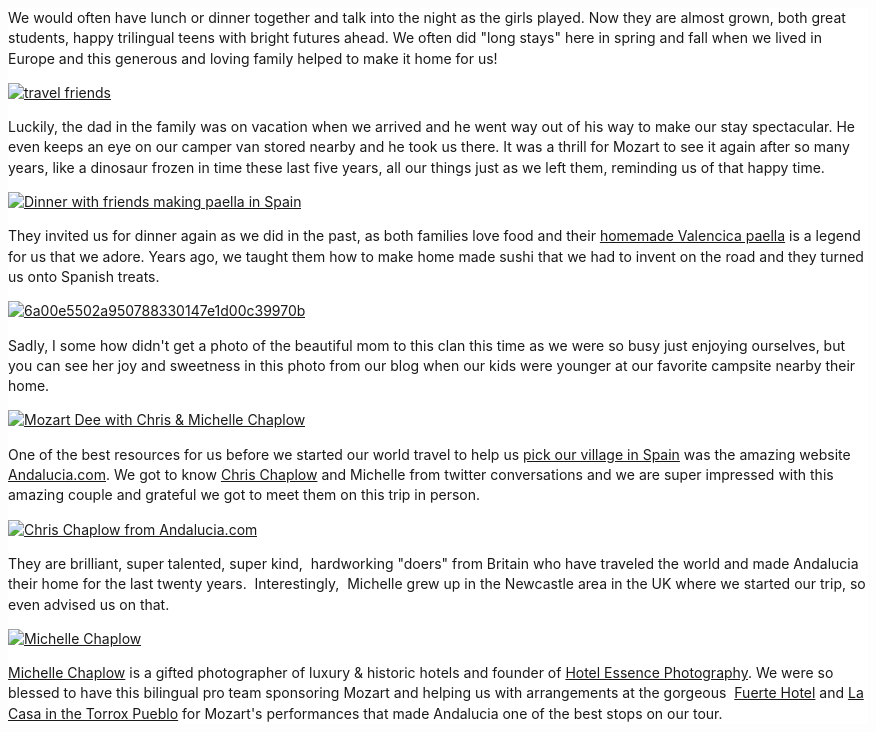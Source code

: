 We would often have lunch or dinner together and talk into the night as the girls played. Now they are almost grown, both great students, happy trilingual teens with bright futures ahead. We often did "long stays" here in spring and fall when we lived in Europe and this generous and loving family helped to make it home for us!  
  
[![travel friends](https://pub-ac94b3f306b24c0dba4238943c97f2e1.r2.dev/6a00e5502a9507883301b7c92b6f63970b.png "travel friends")](https://pub-ac94b3f306b24c0dba4238943c97f2e1.r2.dev/6a00e5502a9507883301b7c92b6f63970b.png)  
  
Luckily, the dad in the family was on vacation when we arrived and he went way out of his way to make our stay spectacular. He even keeps an eye on our camper van stored nearby and he took us there. It was a thrill for Mozart to see it again after so many years, like a dinosaur frozen in time these last five years, all our things just as we left them, reminding us of that happy time.   
  
[![Dinner with friends making paella in Spain](https://pub-ac94b3f306b24c0dba4238943c97f2e1.r2.dev/6a00e5502a9507883301b8d2b5de17970c.png "Dinner with friends making paella in Spain")](https://pub-ac94b3f306b24c0dba4238943c97f2e1.r2.dev/6a00e5502a9507883301b8d2b5de17970c.png)  
  
They invited us for dinner again as we did in the past, as both families love food and their [homemade Valencica paella](http://soultravelers3new.local/2011/01/how-to-make-paella-in-spain-the-valencia-way-recipe-for-travel-foodie-lovers-of-traditional-food.html "how to make paella ") is a legend for us that we adore. Years ago, we taught them how to make home made sushi that we had to invent on the road and they turned us onto Spanish treats.   
  
[![6a00e5502a950788330147e1d00c39970b](https://pub-ac94b3f306b24c0dba4238943c97f2e1.r2.dev/6a00e5502a9507883301b7c92ba2cc970b.jpg "6a00e5502a950788330147e1d00c39970b")](https://pub-ac94b3f306b24c0dba4238943c97f2e1.r2.dev/6a00e5502a9507883301b7c92ba2cc970b.jpg)  
  
Sadly, I some how didn't get a photo of the beautiful mom to this clan this time as we were so busy just enjoying ourselves, but you can see her joy and sweetness in this photo from our blog when our kids were younger at our favorite campsite nearby their home.   
  
[![Mozart Dee with Chris & Michelle Chaplow](https://pub-ac94b3f306b24c0dba4238943c97f2e1.r2.dev/6a00e5502a9507883301bb09ce93c0970d.png "Mozart Dee with Chris & Michelle Chaplow")](https://pub-ac94b3f306b24c0dba4238943c97f2e1.r2.dev/6a00e5502a9507883301bb09ce93c0970d.png)  
  
One of the best resources for us before we started our world travel to help us [pick our village in Spain](http://soultravelers3new.local/2009/11/lifestyle-design-a-winter-in-spain-extendedtravel-digitalnomad-miniretirement-4hww-travel.html "how to winter in Spain") was the amazing website [Andalucia.com](http://www.andalucia.com). We got to know [Chris Chaplow](https://twitter.com/ChrisChaplow) and Michelle from twitter conversations and we are super impressed with this amazing couple and grateful we got to meet them on this trip in person.   
  
[![Chris Chaplow from Andalucia.com](https://pub-ac94b3f306b24c0dba4238943c97f2e1.r2.dev/6a00e5502a9507883301b8d2b5de24970c.png "Chris Chaplow from Andalucia.com")](https://pub-ac94b3f306b24c0dba4238943c97f2e1.r2.dev/6a00e5502a9507883301b8d2b5de24970c.png)  
  
They are brilliant, super talented, super kind,  hardworking "doers" from Britain who have traveled the world and made Andalucia their home for the last twenty years.  Interestingly,  Michelle grew up in the Newcastle area in the UK where we started our trip, so even advised us on that.   
  
[![Michelle Chaplow](https://pub-ac94b3f306b24c0dba4238943c97f2e1.r2.dev/6a00e5502a9507883301bb09ce928d970d.png "Michelle Chaplow")](https://pub-ac94b3f306b24c0dba4238943c97f2e1.r2.dev/6a00e5502a9507883301bb09ce928d970d.png)  
  
  
[Michelle Chaplow](https://twitter.com/michellechaplow) is a gifted photographer of luxury & historic hotels and founder of [Hotel Essence Photography](http://www.hotelessencephotography.com/home.htm). We were so blessed to have this bilingual pro team sponsoring Mozart and helping us with arrangements at the gorgeous  [Fuerte Hotel](http://www.fuertehoteles.com/en/) and [La Casa in the Torrox Pueblo](http://www.hotellacasatorrox.com/ "La Casa") for Mozart's performances that made Andalucia one of the best stops on our tour.   
  